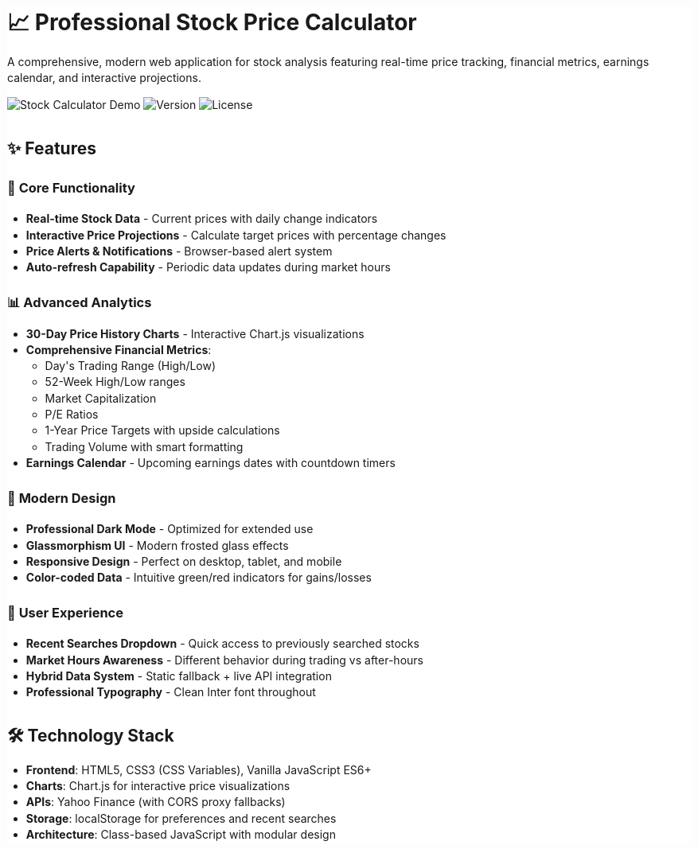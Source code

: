 # 📈 Professional Stock Price Calculator

A comprehensive, modern web application for stock analysis featuring real-time price tracking, financial metrics, earnings calendar, and interactive projections.

![Stock Calculator Demo](https://img.shields.io/badge/Demo-Live-brightgreen)
![Version](https://img.shields.io/badge/version-2.0.0-blue)
![License](https://img.shields.io/badge/license-MIT-green)

## ✨ Features

### 🎯 **Core Functionality**
- **Real-time Stock Data** - Current prices with daily change indicators
- **Interactive Price Projections** - Calculate target prices with percentage changes
- **Price Alerts & Notifications** - Browser-based alert system
- **Auto-refresh Capability** - Periodic data updates during market hours

### 📊 **Advanced Analytics**
- **30-Day Price History Charts** - Interactive Chart.js visualizations
- **Comprehensive Financial Metrics**:
  - Day's Trading Range (High/Low)
  - 52-Week High/Low ranges
  - Market Capitalization
  - P/E Ratios
  - 1-Year Price Targets with upside calculations
  - Trading Volume with smart formatting
- **Earnings Calendar** - Upcoming earnings dates with countdown timers

### 🎨 **Modern Design**
- **Professional Dark Mode** - Optimized for extended use
- **Glassmorphism UI** - Modern frosted glass effects
- **Responsive Design** - Perfect on desktop, tablet, and mobile
- **Color-coded Data** - Intuitive green/red indicators for gains/losses

### 🚀 **User Experience**
- **Recent Searches Dropdown** - Quick access to previously searched stocks
- **Market Hours Awareness** - Different behavior during trading vs after-hours
- **Hybrid Data System** - Static fallback + live API integration
- **Professional Typography** - Clean Inter font throughout

## 🛠️ **Technology Stack**

- **Frontend**: HTML5, CSS3 (CSS Variables), Vanilla JavaScript ES6+
- **Charts**: Chart.js for interactive price visualizations
- **APIs**: Yahoo Finance (with CORS proxy fallbacks)
- **Storage**: localStorage for preferences and recent searches
- **Architecture**: Class-based JavaScript with modular design

